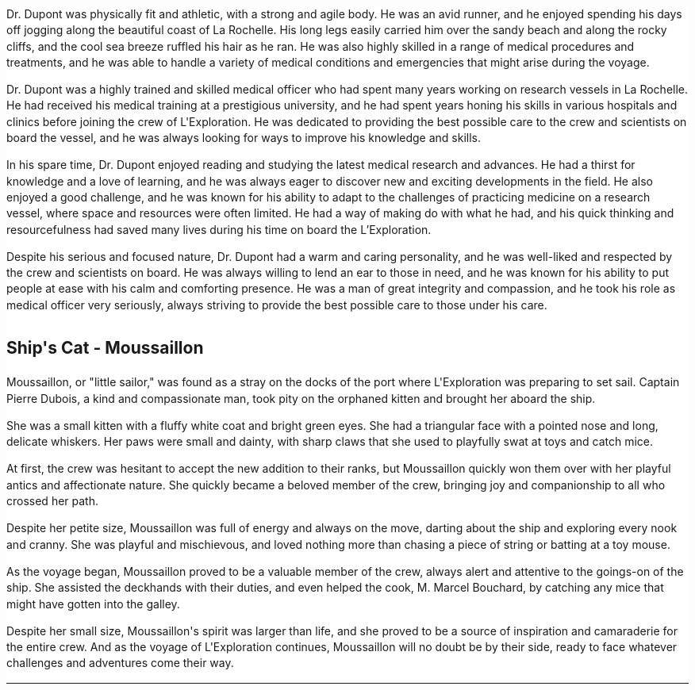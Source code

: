 Dr. Dupont was physically fit and athletic, with a strong and agile body. He was an avid runner, and he enjoyed spending his days off jogging along the beautiful coast of La Rochelle. His long legs easily carried him over the sandy beach and along the rocky cliffs, and the cool sea breeze ruffled his hair as he ran. He was also highly skilled in a range of medical procedures and treatments, and he was able to handle a variety of medical conditions and emergencies that might arise during the voyage.

Dr. Dupont was a highly trained and skilled medical officer who had spent many years working on research vessels in La Rochelle. He had received his medical training at a prestigious university, and he had spent years honing his skills in various hospitals and clinics before joining the crew of L'Exploration. He was dedicated to providing the best possible care to the crew and scientists on board the vessel, and he was always looking for ways to improve his knowledge and skills.

In his spare time, Dr. Dupont enjoyed reading and studying the latest medical research and advances. He had a thirst for knowledge and a love of learning, and he was always eager to discover new and exciting developments in the field. He also enjoyed a good challenge, and he was known for his ability to adapt to the challenges of practicing medicine on a research vessel, where space and resources were often limited. He had a way of making do with what he had, and his quick thinking and resourcefulness had saved many lives during his time on board the L’Exploration. 

Despite his serious and focused nature, Dr. Dupont had a warm and caring personality, and he was well-liked and respected by the crew and scientists on board. He was always willing to lend an ear to those in need, and he was known for his ability to put people at ease with his calm and comforting presence. He was a man of great integrity and compassion, and he took his role as medical officer very seriously, always striving to provide the best possible care to those under his care.

## Ship's Cat - Moussaillon

Moussaillon, or "little sailor," was found as a stray on the docks of the port where L'Exploration was preparing to set sail. Captain Pierre Dubois, a kind and compassionate man, took pity on the orphaned kitten and brought her aboard the ship.

She was a small kitten with a fluffy white coat and bright green eyes. She had a triangular face with a pointed nose and long, delicate whiskers. Her paws were small and dainty, with sharp claws that she used to playfully swat at toys and catch mice.

At first, the crew was hesitant to accept the new addition to their ranks, but Moussaillon quickly won them over with her playful antics and affectionate nature. She quickly became a beloved member of the crew, bringing joy and companionship to all who crossed her path.

Despite her petite size, Moussaillon was full of energy and always on the move, darting about the ship and exploring every nook and cranny. She was playful and mischievous, and loved nothing more than chasing a piece of string or batting at a toy mouse.

As the voyage began, Moussaillon proved to be a valuable member of the crew, always alert and attentive to the goings-on of the ship. She assisted the deckhands with their duties, and even helped the cook, M. Marcel Bouchard, by catching any mice that might have gotten into the galley.

Despite her small size, Moussaillon's spirit was larger than life, and she proved to be a source of inspiration and camaraderie for the entire crew. And as the voyage of L'Exploration continues, Moussaillon will no doubt be by their side, ready to face whatever challenges and adventures come their way.

<hr>
